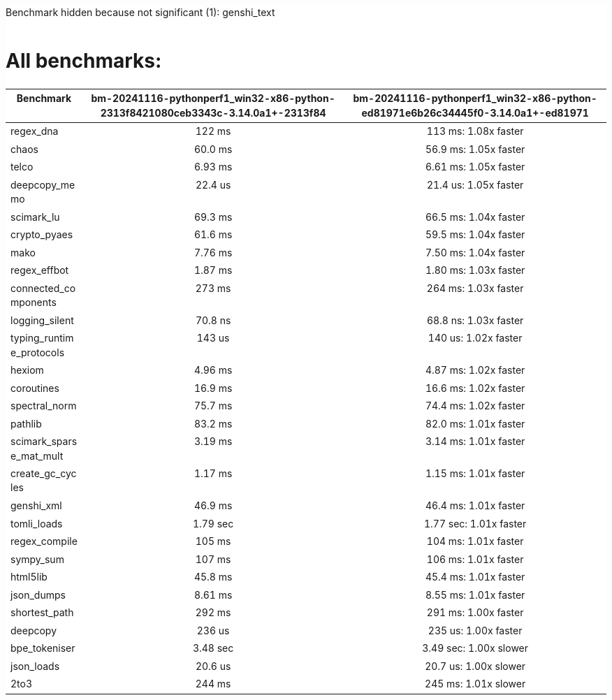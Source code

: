 Benchmark hidden because not significant (1): genshi_text

All benchmarks:
===============

| Benchmark                  | bm-20241116-pythonperf1_win32-x86-python-2313f8421080ceb3343c-3.14.0a1+-2313f84 | bm-20241116-pythonperf1_win32-x86-python-ed81971e6b26c34445f0-3.14.0a1+-ed81971 |
|----------------------------|:-------------------------------------------------------------------------------:|:-------------------------------------------------------------------------------:|
| regex_dna                  | 122 ms                                                                          | 113 ms: 1.08x faster                                                            |
| chaos                      | 60.0 ms                                                                         | 56.9 ms: 1.05x faster                                                           |
| telco                      | 6.93 ms                                                                         | 6.61 ms: 1.05x faster                                                           |
| deepcopy_memo              | 22.4 us                                                                         | 21.4 us: 1.05x faster                                                           |
| scimark_lu                 | 69.3 ms                                                                         | 66.5 ms: 1.04x faster                                                           |
| crypto_pyaes               | 61.6 ms                                                                         | 59.5 ms: 1.04x faster                                                           |
| mako                       | 7.76 ms                                                                         | 7.50 ms: 1.04x faster                                                           |
| regex_effbot               | 1.87 ms                                                                         | 1.80 ms: 1.03x faster                                                           |
| connected_components       | 273 ms                                                                          | 264 ms: 1.03x faster                                                            |
| logging_silent             | 70.8 ns                                                                         | 68.8 ns: 1.03x faster                                                           |
| typing_runtime_protocols   | 143 us                                                                          | 140 us: 1.02x faster                                                            |
| hexiom                     | 4.96 ms                                                                         | 4.87 ms: 1.02x faster                                                           |
| coroutines                 | 16.9 ms                                                                         | 16.6 ms: 1.02x faster                                                           |
| spectral_norm              | 75.7 ms                                                                         | 74.4 ms: 1.02x faster                                                           |
| pathlib                    | 83.2 ms                                                                         | 82.0 ms: 1.01x faster                                                           |
| scimark_sparse_mat_mult    | 3.19 ms                                                                         | 3.14 ms: 1.01x faster                                                           |
| create_gc_cycles           | 1.17 ms                                                                         | 1.15 ms: 1.01x faster                                                           |
| genshi_xml                 | 46.9 ms                                                                         | 46.4 ms: 1.01x faster                                                           |
| tomli_loads                | 1.79 sec                                                                        | 1.77 sec: 1.01x faster                                                          |
| regex_compile              | 105 ms                                                                          | 104 ms: 1.01x faster                                                            |
| sympy_sum                  | 107 ms                                                                          | 106 ms: 1.01x faster                                                            |
| html5lib                   | 45.8 ms                                                                         | 45.4 ms: 1.01x faster                                                           |
| json_dumps                 | 8.61 ms                                                                         | 8.55 ms: 1.01x faster                                                           |
| shortest_path              | 292 ms                                                                          | 291 ms: 1.00x faster                                                            |
| deepcopy                   | 236 us                                                                          | 235 us: 1.00x faster                                                            |
| bpe_tokeniser              | 3.48 sec                                                                        | 3.49 sec: 1.00x slower                                                          |
| json_loads                 | 20.6 us                                                                         | 20.7 us: 1.00x slower                                                           |
| 2to3                       | 244 ms                                                                          | 245 ms: 1.01x slower                                                            |